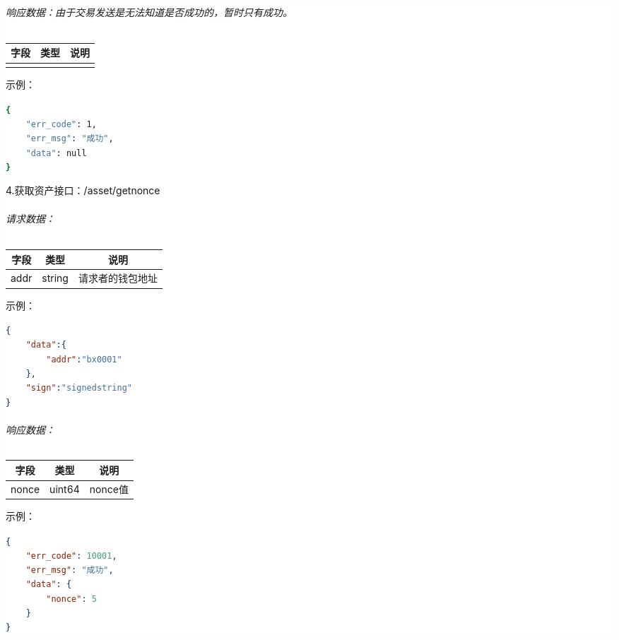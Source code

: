 

###### 响应数据：由于交易发送是无法知道是否成功的，暂时只有成功。

| 字段 | 类型 | 说明 |
| ---- | ---- | ---- |
|      |      |      |

示例：

```bash
{
    "err_code": 1,
    "err_msg": "成功",
    "data": null
}
```

4.获取资产接口：/asset/getnonce

###### 请求数据：

| 字段 | 类型   | 说明             |
| ---- | ------ | ---------------- |
| addr | string | 请求者的钱包地址 |

示例：

```json
{
	"data":{
		"addr":"bx0001"
	},
	"sign":"signedstring"
}
```



###### 响应数据：

| 字段          | 类型     | 说明        |
| ------------- | -------- | ----------- |
| nonce     | uint64   | nonce值  |


示例：

```json
{
    "err_code": 10001,
    "err_msg": "成功",
    "data": {
        "nonce": 5
    }
}
```
